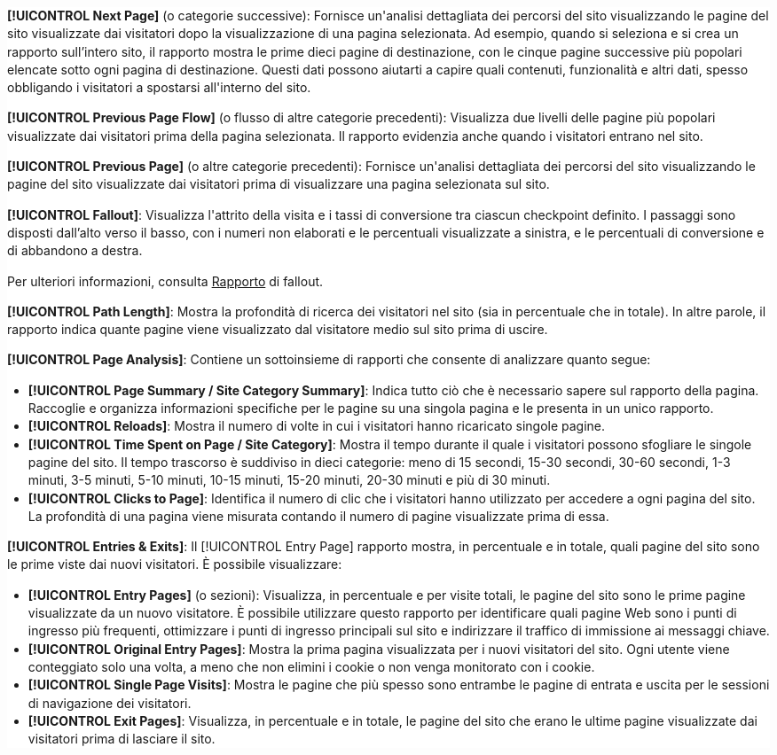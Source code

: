 **[!UICONTROL Next Page]** (o categorie successive): Fornisce un&#39;analisi dettagliata dei percorsi del sito visualizzando le pagine del sito visualizzate dai visitatori dopo la visualizzazione di una pagina selezionata. Ad esempio, quando si seleziona e si crea un rapporto sull’intero sito, il rapporto mostra le prime dieci pagine di destinazione, con le cinque pagine successive più popolari elencate sotto ogni pagina di destinazione. Questi dati possono aiutarti a capire quali contenuti, funzionalità e altri dati, spesso obbligando i visitatori a spostarsi all&#39;interno del sito.

**[!UICONTROL Previous Page Flow]** (o flusso di altre categorie precedenti): Visualizza due livelli delle pagine più popolari visualizzate dai visitatori prima della pagina selezionata. Il rapporto evidenzia anche quando i visitatori entrano nel sito.

**[!UICONTROL Previous Page]** (o altre categorie precedenti): Fornisce un&#39;analisi dettagliata dei percorsi del sito visualizzando le pagine del sito visualizzate dai visitatori prima di visualizzare una pagina selezionata sul sito.

**[!UICONTROL Fallout]**: Visualizza l&#39;attrito della visita e i tassi di conversione tra ciascun checkpoint definito. I passaggi sono disposti dall’alto verso il basso, con i numeri non elaborati e le percentuali visualizzate a sinistra, e le percentuali di conversione e di abbandono a destra.

Per ulteriori informazioni, consulta [Rapporto](/help/analyze/ad-hoc-analysis/c-reports-paths.md#concept_0ED452F3B1D04A19A59DD04D76D20347) di fallout.

**[!UICONTROL Path Length]**: Mostra la profondità di ricerca dei visitatori nel sito (sia in percentuale che in totale). In altre parole, il rapporto indica quante pagine viene visualizzato dal visitatore medio sul sito prima di uscire.

**[!UICONTROL Page Analysis]**: Contiene un sottoinsieme di rapporti che consente di analizzare quanto segue:

* **[!UICONTROL Page Summary / Site Category Summary]**: Indica tutto ciò che è necessario sapere sul rapporto della pagina. Raccoglie e organizza informazioni specifiche per le pagine su una singola pagina e le presenta in un unico rapporto.
* **[!UICONTROL Reloads]**: Mostra il numero di volte in cui i visitatori hanno ricaricato singole pagine.
* **[!UICONTROL Time Spent on Page / Site Category]**: Mostra il tempo durante il quale i visitatori possono sfogliare le singole pagine del sito. Il tempo trascorso è suddiviso in dieci categorie: meno di 15 secondi, 15-30 secondi, 30-60 secondi, 1-3 minuti, 3-5 minuti, 5-10 minuti, 10-15 minuti, 15-20 minuti, 20-30 minuti e più di 30 minuti.
* **[!UICONTROL Clicks to Page]**: Identifica il numero di clic che i visitatori hanno utilizzato per accedere a ogni pagina del sito. La profondità di una pagina viene misurata contando il numero di pagine visualizzate prima di essa.

**[!UICONTROL Entries & Exits]**: Il [!UICONTROL Entry Page] rapporto mostra, in percentuale e in totale, quali pagine del sito sono le prime viste dai nuovi visitatori. È possibile visualizzare:

* **[!UICONTROL Entry Pages]** (o sezioni): Visualizza, in percentuale e per visite totali, le pagine del sito sono le prime pagine visualizzate da un nuovo visitatore. È possibile utilizzare questo rapporto per identificare quali pagine Web sono i punti di ingresso più frequenti, ottimizzare i punti di ingresso principali sul sito e indirizzare il traffico di immissione ai messaggi chiave.
* **[!UICONTROL Original Entry Pages]**: Mostra la prima pagina visualizzata per i nuovi visitatori del sito. Ogni utente viene conteggiato solo una volta, a meno che non elimini i cookie o non venga monitorato con i cookie.
* **[!UICONTROL Single Page Visits]**: Mostra le pagine che più spesso sono entrambe le pagine di entrata e uscita per le sessioni di navigazione dei visitatori.
* **[!UICONTROL Exit Pages]**: Visualizza, in percentuale e in totale, le pagine del sito che erano le ultime pagine visualizzate dai visitatori prima di lasciare il sito.
